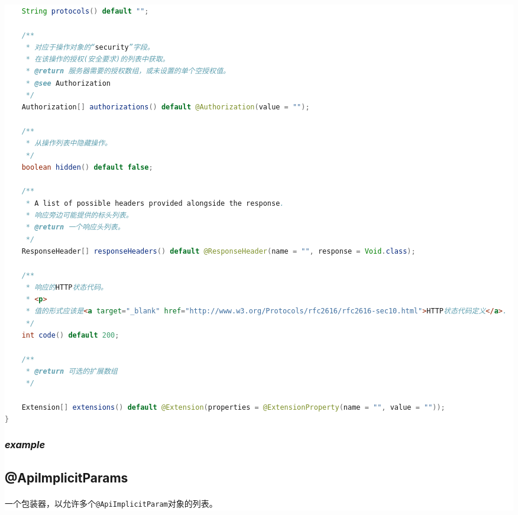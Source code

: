 ```java
    String protocols() default "";

    /**
     * 对应于操作对象的“security”字段。
     * 在该操作的授权(安全要求)的列表中获取。
     * @return 服务器需要的授权数组，或未设置的单个空授权值。
     * @see Authorization
     */
    Authorization[] authorizations() default @Authorization(value = "");

    /**
     * 从操作列表中隐藏操作。
     */
    boolean hidden() default false;

    /**
     * A list of possible headers provided alongside the response.
     * 响应旁边可能提供的标头列表。
     * @return 一个响应头列表。
     */
    ResponseHeader[] responseHeaders() default @ResponseHeader(name = "", response = Void.class);

    /**
     * 响应的HTTP状态代码。
     * <p>
     * 值的形式应该是<a target="_blank" href="http://www.w3.org/Protocols/rfc2616/rfc2616-sec10.html">HTTP状态代码定义</a>.
     */
    int code() default 200;

    /**
     * @return 可选的扩展数组
     */

    Extension[] extensions() default @Extension(properties = @ExtensionProperty(name = "", value = ""));
}

```

### *example*





## @ApiImplicitParams

一个包装器，以允许多个`@ApiImplicitParam`对象的列表。




